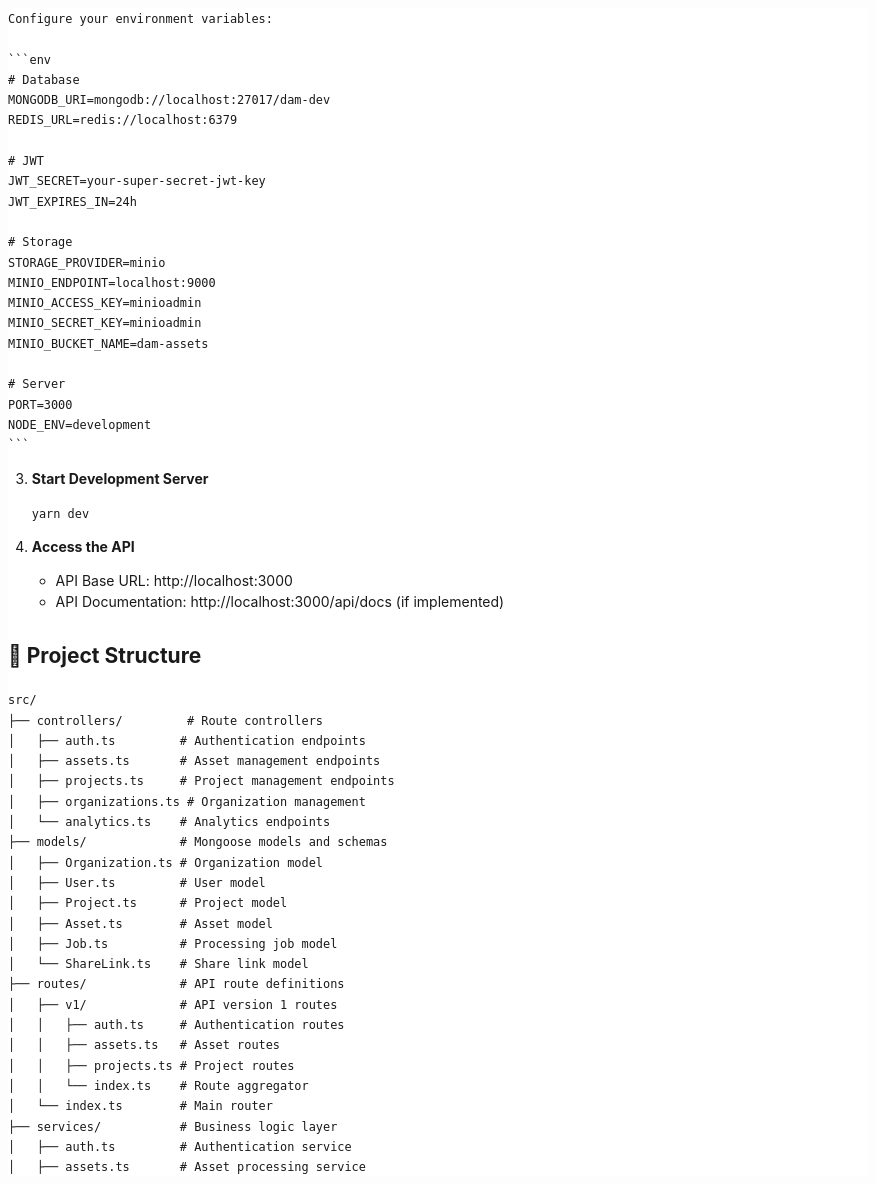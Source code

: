     Configure your environment variables:

    ```env
    # Database
    MONGODB_URI=mongodb://localhost:27017/dam-dev
    REDIS_URL=redis://localhost:6379

    # JWT
    JWT_SECRET=your-super-secret-jwt-key
    JWT_EXPIRES_IN=24h

    # Storage
    STORAGE_PROVIDER=minio
    MINIO_ENDPOINT=localhost:9000
    MINIO_ACCESS_KEY=minioadmin
    MINIO_SECRET_KEY=minioadmin
    MINIO_BUCKET_NAME=dam-assets

    # Server
    PORT=3000
    NODE_ENV=development
    ```

3. **Start Development Server**

    ```bash
    yarn dev
    ```

4. **Access the API**
    - API Base URL: http://localhost:3000
    - API Documentation: http://localhost:3000/api/docs (if implemented)

## 📁 Project Structure

```
src/
├── controllers/         # Route controllers
│   ├── auth.ts         # Authentication endpoints
│   ├── assets.ts       # Asset management endpoints
│   ├── projects.ts     # Project management endpoints
│   ├── organizations.ts # Organization management
│   └── analytics.ts    # Analytics endpoints
├── models/             # Mongoose models and schemas
│   ├── Organization.ts # Organization model
│   ├── User.ts         # User model
│   ├── Project.ts      # Project model
│   ├── Asset.ts        # Asset model
│   ├── Job.ts          # Processing job model
│   └── ShareLink.ts    # Share link model
├── routes/             # API route definitions
│   ├── v1/             # API version 1 routes
│   │   ├── auth.ts     # Authentication routes
│   │   ├── assets.ts   # Asset routes
│   │   ├── projects.ts # Project routes
│   │   └── index.ts    # Route aggregator
│   └── index.ts        # Main router
├── services/           # Business logic layer
│   ├── auth.ts         # Authentication service
│   ├── assets.ts       # Asset processing service
```